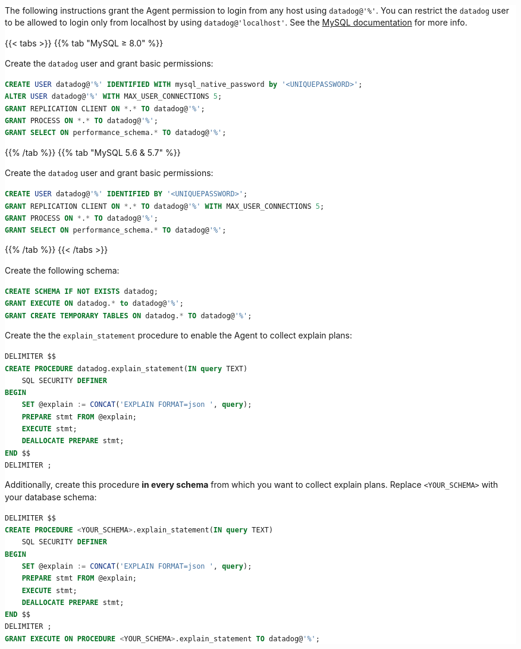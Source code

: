 The following instructions grant the Agent permission to login from any host using `datadog@'%'`. You can restrict the `datadog` user to be allowed to login only from localhost by using `datadog@'localhost'`. See the [MySQL documentation][5] for more info.

{{< tabs >}}
{{% tab "MySQL ≥ 8.0" %}}

Create the `datadog` user and grant basic permissions:

```sql
CREATE USER datadog@'%' IDENTIFIED WITH mysql_native_password by '<UNIQUEPASSWORD>';
ALTER USER datadog@'%' WITH MAX_USER_CONNECTIONS 5;
GRANT REPLICATION CLIENT ON *.* TO datadog@'%';
GRANT PROCESS ON *.* TO datadog@'%';
GRANT SELECT ON performance_schema.* TO datadog@'%';
```

{{% /tab %}}
{{% tab "MySQL 5.6 & 5.7" %}}

Create the `datadog` user and grant basic permissions:

```sql
CREATE USER datadog@'%' IDENTIFIED BY '<UNIQUEPASSWORD>';
GRANT REPLICATION CLIENT ON *.* TO datadog@'%' WITH MAX_USER_CONNECTIONS 5;
GRANT PROCESS ON *.* TO datadog@'%';
GRANT SELECT ON performance_schema.* TO datadog@'%';
```

{{% /tab %}}
{{< /tabs >}}

Create the following schema:

```sql
CREATE SCHEMA IF NOT EXISTS datadog;
GRANT EXECUTE ON datadog.* to datadog@'%';
GRANT CREATE TEMPORARY TABLES ON datadog.* TO datadog@'%';
```

Create the the `explain_statement` procedure to enable the Agent to collect explain plans:

```sql
DELIMITER $$
CREATE PROCEDURE datadog.explain_statement(IN query TEXT)
    SQL SECURITY DEFINER
BEGIN
    SET @explain := CONCAT('EXPLAIN FORMAT=json ', query);
    PREPARE stmt FROM @explain;
    EXECUTE stmt;
    DEALLOCATE PREPARE stmt;
END $$
DELIMITER ;
```

Additionally, create this procedure **in every schema** from which you want to collect explain plans. Replace `<YOUR_SCHEMA>` with your database schema:

```sql
DELIMITER $$
CREATE PROCEDURE <YOUR_SCHEMA>.explain_statement(IN query TEXT)
    SQL SECURITY DEFINER
BEGIN
    SET @explain := CONCAT('EXPLAIN FORMAT=json ', query);
    PREPARE stmt FROM @explain;
    EXECUTE stmt;
    DEALLOCATE PREPARE stmt;
END $$
DELIMITER ;
GRANT EXECUTE ON PROCEDURE <YOUR_SCHEMA>.explain_statement TO datadog@'%';
```


[1]: /agent/basic_agent_usage#agent-overhead
[2]: /database_monitoring/data_collected/#sensitive-information
[3]: https://dev.mysql.com/doc/refman/8.0/en/performance-schema-quick-start.html
[4]: https://dev.mysql.com/doc/refman/8.0/en/performance-schema-options.html
[5]: https://dev.mysql.com/doc/refman/8.0/en/creating-accounts.html
[6]: https://app.datadoghq.com/account/settings#agent
[7]: /agent/guide/agent-configuration-files/#agent-configuration-directory
[8]: https://github.com/DataDog/integrations-core/blob/master/mysql/datadog_checks/mysql/data/conf.yaml.example
[9]: /agent/guide/agent-commands/#start-stop-and-restart-the-agent
[10]: /agent/guide/agent-commands/#agent-status-and-information
[11]: https://app.datadoghq.com/databases
[12]: /database_monitoring/troubleshooting/?tab=mysql